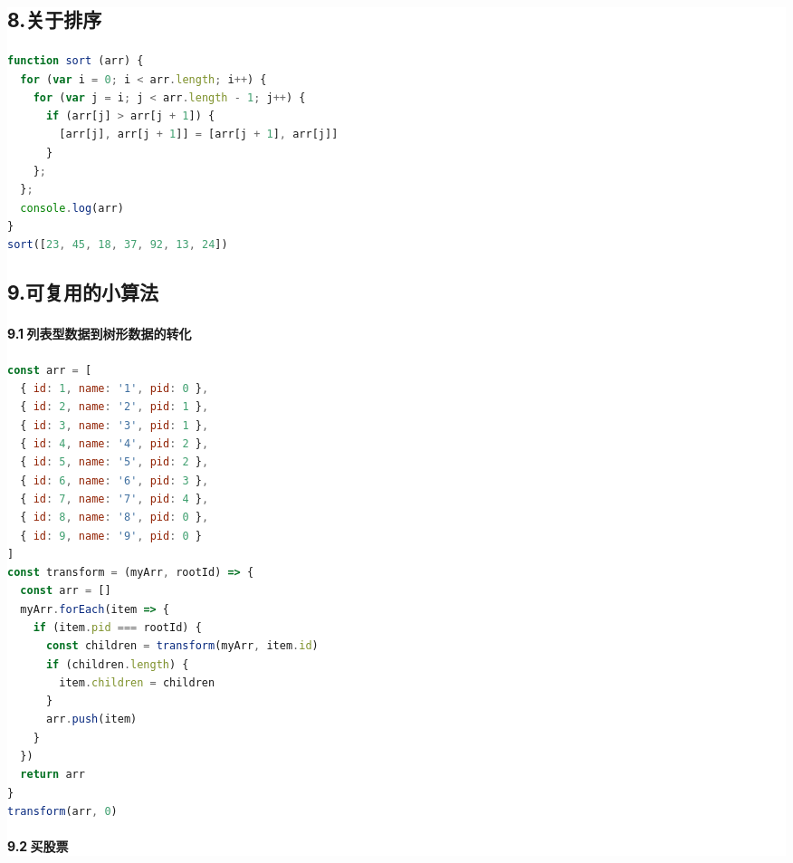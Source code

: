 

## 8.关于排序

```js
function sort (arr) {
  for (var i = 0; i < arr.length; i++) {
    for (var j = i; j < arr.length - 1; j++) {
      if (arr[j] > arr[j + 1]) {
        [arr[j], arr[j + 1]] = [arr[j + 1], arr[j]]
      }
    };
  };
  console.log(arr)
}
sort([23, 45, 18, 37, 92, 13, 24])
```



## 9.可复用的小算法

#### 9.1 列表型数据到树形数据的转化

```js
const arr = [
  { id: 1, name: '1', pid: 0 },
  { id: 2, name: '2', pid: 1 },
  { id: 3, name: '3', pid: 1 },
  { id: 4, name: '4', pid: 2 },
  { id: 5, name: '5', pid: 2 },
  { id: 6, name: '6', pid: 3 },
  { id: 7, name: '7', pid: 4 },
  { id: 8, name: '8', pid: 0 },
  { id: 9, name: '9', pid: 0 }
]
const transform = (myArr, rootId) => {
  const arr = []
  myArr.forEach(item => {
    if (item.pid === rootId) {
      const children = transform(myArr, item.id)
      if (children.length) {
        item.children = children
      }
      arr.push(item)
    }
  })
  return arr
}
transform(arr, 0)
```

#### 9.2 买股票
